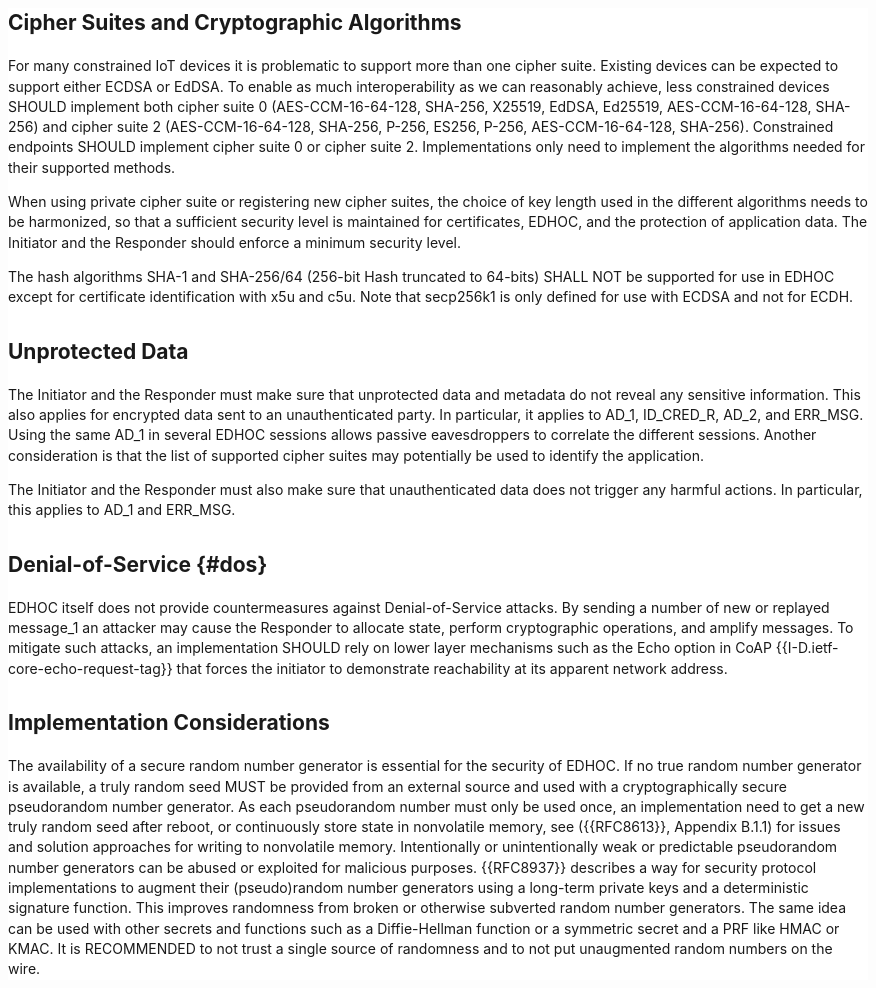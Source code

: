 ## Cipher Suites and Cryptographic Algorithms

For many constrained IoT devices it is problematic to support more than one cipher suite. Existing devices can be expected to support either ECDSA or EdDSA. To enable as much interoperability as we can reasonably achieve, less constrained devices SHOULD implement both cipher suite 0 (AES-CCM-16-64-128, SHA-256, X25519, EdDSA, Ed25519, AES-CCM-16-64-128, SHA-256) and cipher suite 2 (AES-CCM-16-64-128, SHA-256, P-256, ES256, P-256, AES-CCM-16-64-128, SHA-256). Constrained endpoints SHOULD implement cipher suite 0 or cipher suite 2. Implementations only need to implement the algorithms needed for their supported methods. 

When using private cipher suite or registering new cipher suites, the choice of key length used in the different algorithms needs to be harmonized, so that a sufficient security level is maintained for certificates, EDHOC, and the protection of application data. The Initiator and the Responder should enforce a minimum security level.

The hash algorithms SHA-1 and SHA-256/64 (256-bit Hash truncated to 64-bits) SHALL NOT be supported for use in EDHOC except for certificate identification with x5u and c5u. Note that secp256k1 is only defined for use with ECDSA and not for ECDH.

## Unprotected Data

The Initiator and the Responder must make sure that unprotected data and metadata do not reveal any sensitive information. This also applies for encrypted data sent to an unauthenticated party. In particular, it applies to AD_1, ID_CRED_R, AD_2, and ERR_MSG. Using the same AD_1 in several EDHOC sessions allows passive eavesdroppers to correlate the different sessions. Another consideration is that the list of supported cipher suites may potentially be used to identify the application.

The Initiator and the Responder must also make sure that unauthenticated data does not trigger any harmful actions. In particular, this applies to AD_1 and ERR_MSG.

## Denial-of-Service {#dos}

EDHOC itself does not provide countermeasures against Denial-of-Service attacks. By sending a number of new or replayed message_1 an attacker may cause the Responder to allocate state, perform cryptographic operations, and amplify messages. To mitigate such attacks, an implementation SHOULD rely on lower layer mechanisms such as the Echo option in CoAP {{I-D.ietf-core-echo-request-tag}} that forces the initiator to demonstrate reachability at its apparent network address.

## Implementation Considerations

The availability of a secure random number generator is essential for the security of EDHOC. If no true random number generator is available, a truly random seed MUST be provided from an external source and used with a cryptographically secure pseudorandom number generator. As each pseudorandom number must only be used once, an implementation need to get a new truly random seed after reboot, or continuously store state in nonvolatile memory, see ({{RFC8613}}, Appendix B.1.1) for issues and solution approaches for writing to nonvolatile memory. Intentionally or unintentionally weak or predictable pseudorandom number generators can be abused or exploited for malicious purposes. {{RFC8937}} describes a way for security protocol implementations to augment their (pseudo)random number generators using a long-term private keys and a deterministic signature function. This improves randomness from broken or otherwise subverted random number generators. The same idea can be used with other secrets and functions such as a Diffie-Hellman function or a symmetric secret and a PRF like HMAC or KMAC. It is RECOMMENDED to not trust a single source of randomness and to not put unaugmented random numbers on the wire.
